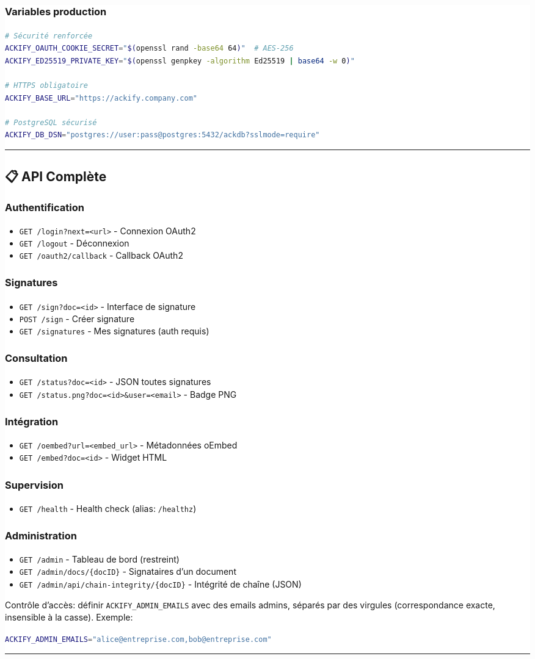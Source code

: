 ```yaml
```

### Variables production
```bash
# Sécurité renforcée
ACKIFY_OAUTH_COOKIE_SECRET="$(openssl rand -base64 64)"  # AES-256
ACKIFY_ED25519_PRIVATE_KEY="$(openssl genpkey -algorithm Ed25519 | base64 -w 0)"

# HTTPS obligatoire
ACKIFY_BASE_URL="https://ackify.company.com"

# PostgreSQL sécurisé
ACKIFY_DB_DSN="postgres://user:pass@postgres:5432/ackdb?sslmode=require"
```

---

## 📋 API Complète

### Authentification
- `GET /login?next=<url>` - Connexion OAuth2
- `GET /logout` - Déconnexion
- `GET /oauth2/callback` - Callback OAuth2

### Signatures  
- `GET /sign?doc=<id>` - Interface de signature
- `POST /sign` - Créer signature
- `GET /signatures` - Mes signatures (auth requis)

### Consultation
- `GET /status?doc=<id>` - JSON toutes signatures
- `GET /status.png?doc=<id>&user=<email>` - Badge PNG

### Intégration
- `GET /oembed?url=<embed_url>` - Métadonnées oEmbed  
- `GET /embed?doc=<id>` - Widget HTML

### Supervision
- `GET /health` - Health check (alias: `/healthz`)

### Administration
- `GET /admin` - Tableau de bord (restreint)
- `GET /admin/docs/{docID}` - Signataires d’un document
- `GET /admin/api/chain-integrity/{docID}` - Intégrité de chaîne (JSON)

Contrôle d’accès: définir `ACKIFY_ADMIN_EMAILS` avec des emails admins, séparés par des virgules (correspondance exacte, insensible à la casse). Exemple:
```bash
ACKIFY_ADMIN_EMAILS="alice@entreprise.com,bob@entreprise.com"
```

---